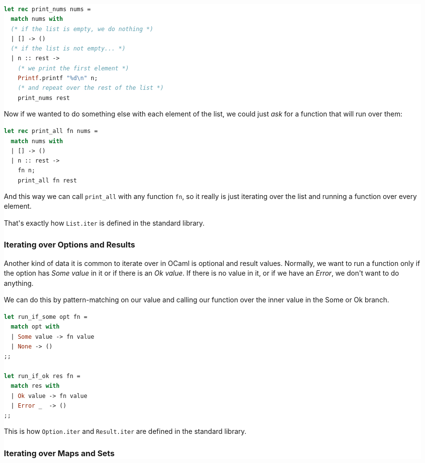 ```ocaml
let rec print_nums nums =
  match nums with
  (* if the list is empty, we do nothing *)
  | [] -> ()
  (* if the list is not empty... *)
  | n :: rest ->
    (* we print the first element *)
    Printf.printf "%d\n" n;
    (* and repeat over the rest of the list *)
    print_nums rest
```

Now if we wanted to do something else with each element of the list, we could just _ask_ for a function that will run over them:

```ocaml
let rec print_all fn nums =
  match nums with
  | [] -> ()
  | n :: rest ->
    fn n;
    print_all fn rest
```

And this way we can call `print_all` with any function `fn`, so it really is just iterating over the list and running a function over every element.

That's exactly how `List.iter` is defined in the standard library.

### Iterating over Options and Results

Another kind of data it is common to iterate over in OCaml is optional and result values. Normally, we want to run a function only if the option has _Some value_ in it or if there is an _Ok value_. If there is no value in it, or if we have an _Error_, we don't want to do anything.

We can do this by pattern-matching on our value and calling our function over the inner value in the Some or Ok branch.

```ocaml
let run_if_some opt fn =
  match opt with
  | Some value -> fn value
  | None -> ()
;;

let run_if_ok res fn =
  match res with
  | Ok value -> fn value
  | Error _  -> ()
;;
```

This is how `Option.iter` and `Result.iter` are defined in the standard library.

### Iterating over Maps and Sets
